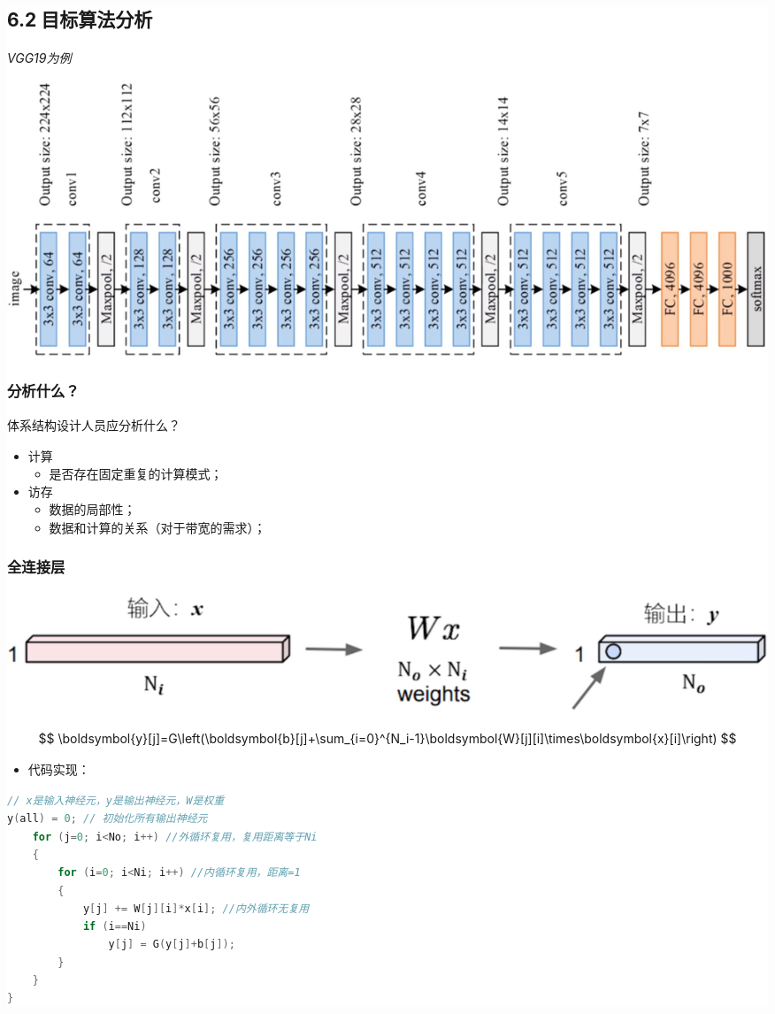 ## 6.2 目标算法分析

*VGG19为例*

![Structure_of_VGG19](./Images/6.2-1-Structure_of_VGG19.png)

### 分析什么？

体系结构设计人员应分析什么？

- 计算
  - 是否存在固定重复的计算模式；
- 访存
  - 数据的局部性；
  - 数据和计算的关系（对于带宽的需求）；

### 全连接层

![Layer_of_FC](./Images/6.2-2-Layer_of_FC.png)

$$
\boldsymbol{y}[j]=G\left(\boldsymbol{b}[j]+\sum_{i=0}^{N_i-1}\boldsymbol{W}[j][i]\times\boldsymbol{x}[i]\right)
$$

- 代码实现：

```cpp
// x是输入神经元，y是输出神经元，W是权重
y(all) = 0; // 初始化所有输出神经元
	for (j=0; i<No; i++) //外循环复用，复用距离等于Ni
	{
		for (i=0; i<Ni; i++) //内循环复用，距离=1
		{
			y[j] += W[j][i]*x[i]; //内外循环无复用
			if (i==Ni)
			  	y[j] = G(y[j]+b[j]);
		}
  	}
}
```
